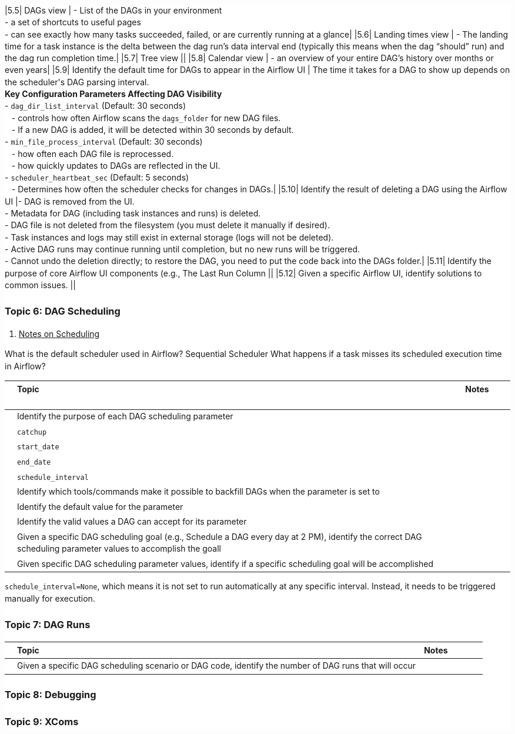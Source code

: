 |5.5| DAGs view | - List of the DAGs in your environment </br> - a set of shortcuts to useful pages </br> - can see exactly how many tasks succeeded, failed, or are currently running at a glance|
|5.6| Landing times view | - The landing time for a task instance is the delta between the dag run’s data interval end (typically this means when the dag “should” run) and the dag run completion time.|
|5.7| Tree view ||
|5.8| Calendar view | -  an overview of your entire DAG’s history over months or even years|
|5.9| Identify the default time for DAGs to appear in the Airflow UI | The time it takes for a DAG to show up depends on the scheduler's DAG parsing interval. </br> **Key Configuration Parameters Affecting DAG Visibility** </br> - `dag_dir_list_interval` (Default: 30 seconds)</br>&nbsp;&nbsp; - controls how often Airflow scans the `dags_folder` for new DAG files.</br>&nbsp;&nbsp; - If a new DAG is added, it will be detected within 30 seconds by default.</br> - `min_file_process_interval` (Default: 30 seconds)</br>&nbsp;&nbsp; - how often each DAG file is reprocessed.</br>&nbsp;&nbsp; - how quickly updates to DAGs are reflected in the UI.</br> - `scheduler_heartbeat_sec` (Default: 5 seconds)</br>&nbsp;&nbsp; - Determines how often the scheduler checks for changes in DAGs.|
|5.10| Identify the result of deleting a DAG using the Airflow UI |- DAG is removed from the UI. </br> - Metadata for DAG (including task instances and runs) is deleted.</br> - DAG file is not deleted from the filesystem (you must delete it manually if desired).</br> - Task instances and logs may still exist in external storage (logs will not be deleted).</br> - Active DAG runs may continue running until completion, but no new runs will be triggered.</br> - Cannot undo the deletion directly; to restore the DAG, you need to put the code back into the DAGs folder.|
|5.11| Identify the purpose of core Airflow UI components (e.g., The Last Run Column ||
|5.12| Given a specific Airflow UI, identify solutions to common issues.  ||

<h3> Topic 6: DAG Scheduling </h3>

1. [Notes on Scheduling](https://github.com/ovimihai/airflow-cert-dag-authoring/blob/main/notes/1_the_basics.md)

What is the default scheduler used in Airflow? Sequential Scheduler
 What happens if a task misses its scheduled execution time in Airflow?

| | Topic| Notes &nbsp; &nbsp; &nbsp; &nbsp; &nbsp; &nbsp; &nbsp;|
|:------| :------ |:---- |
|| Identify the purpose of each DAG scheduling parameter ||
|| `catchup` ||
|| `start_date` ||
|| `end_date` ||
|| `schedule_interval` ||
|| Identify which tools/commands make it possible to backfill DAGs when the parameter is set to ||
|| Identify the default value for the parameter ||
|| Identify the valid values a DAG can accept for its parameter ||
|| Given a specific DAG scheduling goal (e.g., Schedule a DAG every day at 2 PM), identify the correct DAG scheduling parameter values to accomplish the goall ||
|| Given specific DAG scheduling parameter values, identify if a specific scheduling goal will be accomplished ||

`schedule_interval=None`, which means it is not set to run automatically at any specific interval. Instead, it needs to be triggered manually for execution.

<h3> Topic 7: DAG Runs </h3>

| | Topic| Notes &nbsp; &nbsp; &nbsp; &nbsp; &nbsp; &nbsp; &nbsp;|
|:------| :------ |:---- |
|| Given a specific DAG scheduling scenario or DAG code, identify the number of DAG runs that will occur ||

<h3> Topic 8: Debugging </h3>

<h3> Topic 9: XComs </h3>
